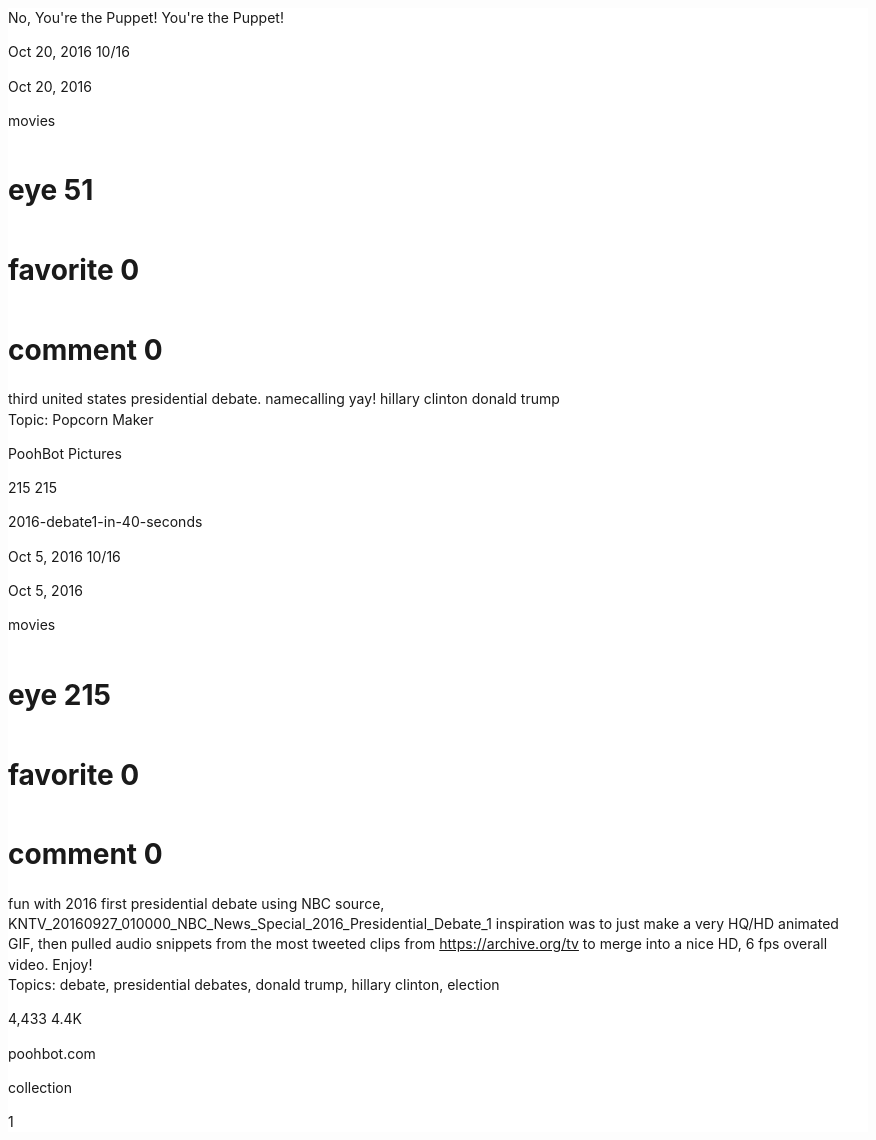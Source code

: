 [](/details/Tracey_pooh-noYoureThePuppetYoureThePuppet "No, You're the Puppet! You're the Puppet!")

No, You're the Puppet! You're the Puppet!

Oct 20, 2016 10/16

<span class="hidden-lists">Oct 20, 2016</span>

<span class="iconochive-movies" aria-hidden="true"></span><span class="sr-only">movies</span>

<span class="iconochive-eye" aria-hidden="true"></span><span class="sr-only">eye</span> 51
==========================================================================================

<span class="iconochive-favorite" aria-hidden="true"></span><span class="sr-only">favorite</span> 0
===================================================================================================

<span class="iconochive-comment" aria-hidden="true"></span><span class="sr-only">comment</span> 0
=================================================================================================

third united states presidential debate. namecalling yay! hillary clinton donald trump  
Topic: Popcorn Maker  

<a href="/details/poohBot" class="stealth"></a>

PoohBot Pictures

215 215

[](/details/2016-debate1-in-40-seconds "2016-debate1-in-40-seconds")

2016-debate1-in-40-seconds

Oct 5, 2016 10/16

<span class="hidden-lists">Oct 5, 2016</span>

<span class="iconochive-movies" aria-hidden="true"></span><span class="sr-only">movies</span>

<span class="iconochive-eye" aria-hidden="true"></span><span class="sr-only">eye</span> 215
===========================================================================================

<span class="iconochive-favorite" aria-hidden="true"></span><span class="sr-only">favorite</span> 0
===================================================================================================

<span class="iconochive-comment" aria-hidden="true"></span><span class="sr-only">comment</span> 0
=================================================================================================

fun with 2016 first presidential debate using NBC source, KNTV\_20160927\_010000\_NBC\_News\_Special\_2016\_Presidential\_Debate\_1 inspiration was to just make a very HQ/HD animated GIF, then pulled audio snippets from the most tweeted clips from https://archive.org/tv to merge into a nice HD, 6 fps overall video. Enjoy!  
Topics: debate, presidential debates, donald trump, hillary clinton, election  

4,433 4.4K

[](/details/poohbot.com)

poohbot.com

<span class="sr-only">collection</span>

1

